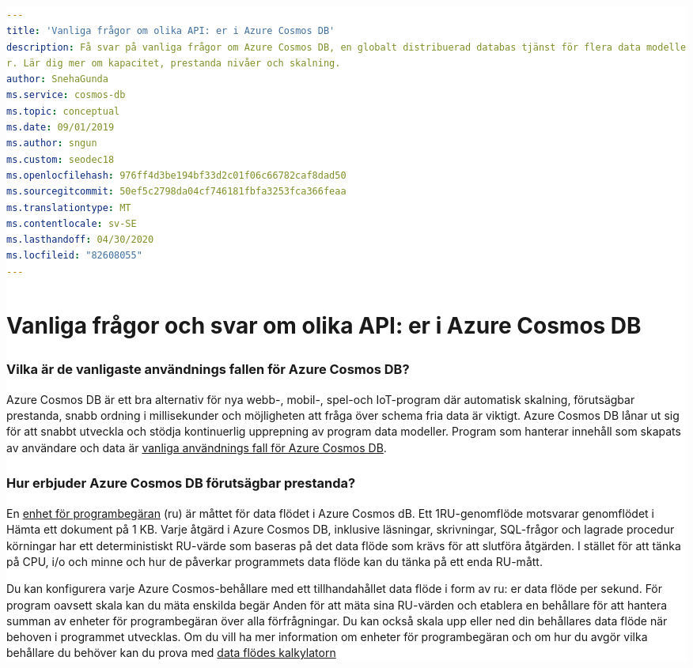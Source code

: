 ```yaml
---
title: 'Vanliga frågor om olika API: er i Azure Cosmos DB'
description: Få svar på vanliga frågor om Azure Cosmos DB, en globalt distribuerad databas tjänst för flera data modeller. Lär dig mer om kapacitet, prestanda nivåer och skalning.
author: SnehaGunda
ms.service: cosmos-db
ms.topic: conceptual
ms.date: 09/01/2019
ms.author: sngun
ms.custom: seodec18
ms.openlocfilehash: 976ff4d3be194bf33d2c01f06c66782caf8dad50
ms.sourcegitcommit: 50ef5c2798da04cf746181fbfa3253fca366feaa
ms.translationtype: MT
ms.contentlocale: sv-SE
ms.lasthandoff: 04/30/2020
ms.locfileid: "82608055"
---
```

# <a name="frequently-asked-questions-about-different-apis-in-azure-cosmos-db"></a>Vanliga frågor och svar om olika API: er i Azure Cosmos DB

### <a name="what-are-the-typical-use-cases-for-azure-cosmos-db"></a>Vilka är de vanligaste användnings fallen för Azure Cosmos DB?

Azure Cosmos DB är ett bra alternativ för nya webb-, mobil-, spel-och IoT-program där automatisk skalning, förutsägbar prestanda, snabb ordning i millisekunder och möjligheten att fråga över schema fria data är viktigt. Azure Cosmos DB lånar ut sig för att snabbt utveckla och stödja kontinuerlig upprepning av program data modeller. Program som hanterar innehåll som skapats av användare och data är [vanliga användnings fall för Azure Cosmos DB](use-cases.md).

### <a name="how-does-azure-cosmos-db-offer-predictable-performance"></a>Hur erbjuder Azure Cosmos DB förutsägbar prestanda?

En [enhet för programbegäran](request-units.md) (ru) är måttet för data flödet i Azure Cosmos dB. Ett 1RU-genomflöde motsvarar genomflödet i Hämta ett dokument på 1 KB. Varje åtgärd i Azure Cosmos DB, inklusive läsningar, skrivningar, SQL-frågor och lagrade procedur körningar har ett deterministiskt RU-värde som baseras på det data flöde som krävs för att slutföra åtgärden. I stället för att tänka på CPU, i/o och minne och hur de påverkar programmets data flöde kan du tänka på ett enda RU-mått.

Du kan konfigurera varje Azure Cosmos-behållare med ett tillhandahållet data flöde i form av ru: er data flöde per sekund. För program oavsett skala kan du mäta enskilda begär Anden för att mäta sina RU-värden och etablera en behållare för att hantera summan av enheter för programbegäran över alla förfrågningar. Du kan också skala upp eller ned din behållares data flöde när behoven i programmet utvecklas. Om du vill ha mer information om enheter för programbegäran och om hur du avgör vilka behållare du behöver kan du prova med [data flödes kalkylatorn](https://www.documentdb.com/capacityplanner)
